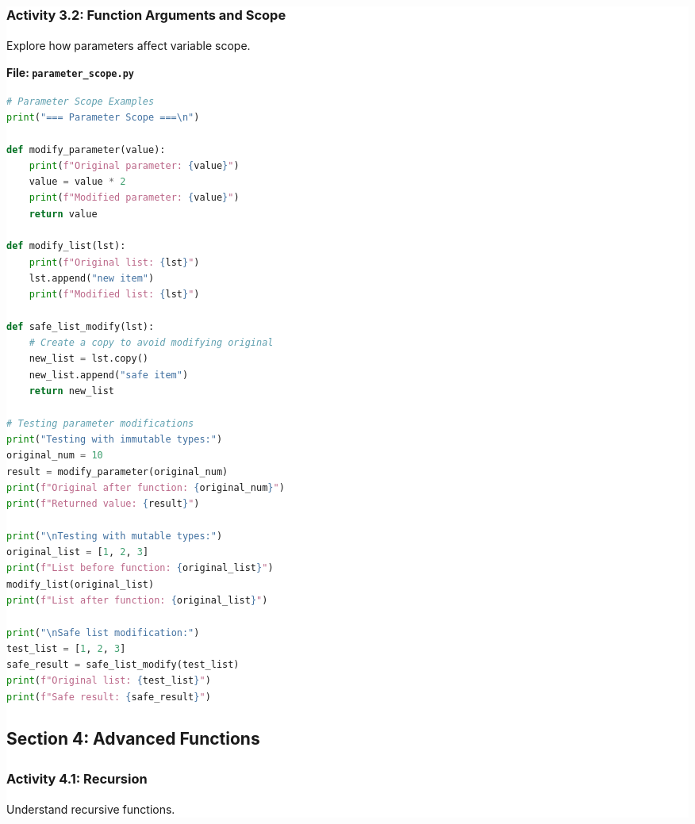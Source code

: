 ### Activity 3.2: Function Arguments and Scope

Explore how parameters affect variable scope.

**File: `parameter_scope.py`**
```python
# Parameter Scope Examples
print("=== Parameter Scope ===\n")

def modify_parameter(value):
    print(f"Original parameter: {value}")
    value = value * 2
    print(f"Modified parameter: {value}")
    return value

def modify_list(lst):
    print(f"Original list: {lst}")
    lst.append("new item")
    print(f"Modified list: {lst}")

def safe_list_modify(lst):
    # Create a copy to avoid modifying original
    new_list = lst.copy()
    new_list.append("safe item")
    return new_list

# Testing parameter modifications
print("Testing with immutable types:")
original_num = 10
result = modify_parameter(original_num)
print(f"Original after function: {original_num}")
print(f"Returned value: {result}")

print("\nTesting with mutable types:")
original_list = [1, 2, 3]
print(f"List before function: {original_list}")
modify_list(original_list)
print(f"List after function: {original_list}")

print("\nSafe list modification:")
test_list = [1, 2, 3]
safe_result = safe_list_modify(test_list)
print(f"Original list: {test_list}")
print(f"Safe result: {safe_result}")
```

## Section 4: Advanced Functions

### Activity 4.1: Recursion

Understand recursive functions.
